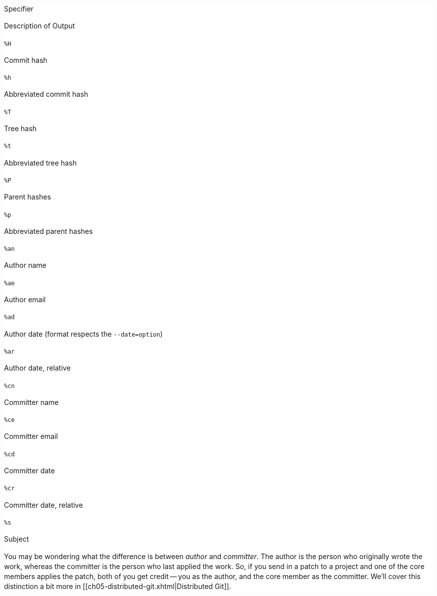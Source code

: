 Specifier

Description of Output

`%H`

Commit hash

`%h`

Abbreviated commit hash

`%T`

Tree hash

`%t`

Abbreviated tree hash

`%P`

Parent hashes

`%p`

Abbreviated parent hashes

`%an`

Author name

`%ae`

Author email

`%ad`

Author date (format respects the `--date=option`)

`%ar`

Author date, relative

`%cn`

Committer name

`%ce`

Committer email

`%cd`

Committer date

`%cr`

Committer date, relative

`%s`

Subject

You may be wondering what the difference is between _author_ and _committer_. The author is the person who originally wrote the work, whereas the committer is the person who last applied the work. So, if you send in a patch to a project and one of the core members applies the patch, both of you get credit — you as the author, and the core member as the committer. We’ll cover this distinction a bit more in [[ch05-distributed-git.xhtml|Distributed Git]].


[^1]: [[wildcard]]
[^2]: [[git tag]]
[^3]: [[detached head]]